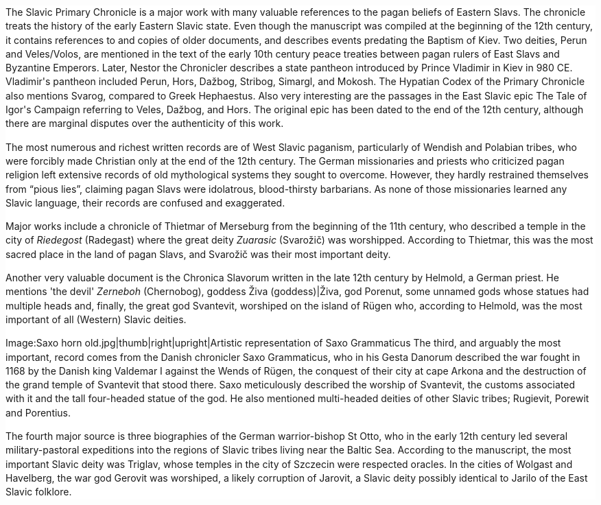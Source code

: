 The Slavic Primary Chronicle is a major work with many valuable
references to the pagan beliefs of Eastern Slavs. The chronicle treats
the history of the early Eastern Slavic state. Even though the
manuscript was compiled at the beginning of the 12th century, it
contains references to and copies of older documents, and describes
events predating the Baptism of Kiev. Two deities, Perun and
Veles/Volos, are mentioned in the text of the early 10th century peace
treaties between pagan rulers of East Slavs and Byzantine Emperors.
Later, Nestor the Chronicler describes a state pantheon introduced by
Prince Vladimir in Kiev in 980 CE. Vladimir's pantheon included Perun,
Hors, Dažbog, Stribog, Simargl, and Mokosh. The Hypatian Codex of the
Primary Chronicle also mentions Svarog, compared to Greek Hephaestus.
Also very interesting are the passages in the East Slavic epic The Tale
of Igor's Campaign referring to Veles, Dažbog, and Hors. The original
epic has been dated to the end of the 12th century, although there are
marginal disputes over the authenticity of this work.

The most numerous and richest written records are of West Slavic
paganism, particularly of Wendish and Polabian tribes, who were forcibly
made Christian only at the end of the 12th century. The German
missionaries and priests who criticized pagan religion left extensive
records of old mythological systems they sought to overcome. However,
they hardly restrained themselves from “pious lies”, claiming pagan
Slavs were idolatrous, blood-thirsty barbarians. As none of those
missionaries learned any Slavic language, their records are confused and
exaggerated.

Major works include a chronicle of Thietmar of Merseburg from the
beginning of the 11th century, who described a temple in the city of
*Riedegost* (Radegast) where the great deity *Zuarasic* (Svarožič) was
worshipped. According to Thietmar, this was the most sacred place in the
land of pagan Slavs, and Svarožič was their most important deity.

Another very valuable document is the Chronica Slavorum written in the
late 12th century by Helmold, a German priest. He mentions 'the devil'
*Zerneboh* (Chernobog), goddess Živa (goddess)|Živa, god Porenut, some
unnamed gods whose statues had multiple heads and, finally, the great
god Svantevit, worshiped on the island of Rügen who, according to
Helmold, was the most important of all (Western) Slavic deities.

Image:Saxo horn old.jpg|thumb|right|upright|Artistic representation of
Saxo Grammaticus The third, and arguably the most important, record
comes from the Danish chronicler Saxo Grammaticus, who in his Gesta
Danorum described the war fought in 1168 by the Danish king Valdemar I
against the Wends of Rügen, the conquest of their city at cape Arkona
and the destruction of the grand temple of Svantevit that stood there.
Saxo meticulously described the worship of Svantevit, the customs
associated with it and the tall four-headed statue of the god. He also
mentioned multi-headed deities of other Slavic tribes; Rugievit, Porewit
and Porentius.

The fourth major source is three biographies of the German
warrior-bishop St Otto, who in the early 12th century led several
military-pastoral expeditions into the regions of Slavic tribes living
near the Baltic Sea. According to the manuscript, the most important
Slavic deity was Triglav, whose temples in the city of Szczecin were
respected oracles. In the cities of Wolgast and Havelberg, the war god
Gerovit was worshiped, a likely corruption of Jarovit, a Slavic deity
possibly identical to Jarilo of the East Slavic folklore.
